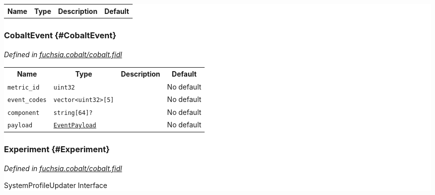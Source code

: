 



<table>
    <tr><th>Name</th><th>Type</th><th>Description</th><th>Default</th></tr>
</table>

### CobaltEvent {#CobaltEvent}
*Defined in [fuchsia.cobalt/cobalt.fidl](https://fuchsia.googlesource.com/fuchsia/+/master/zircon/system/fidl/fuchsia-cobalt/cobalt.fidl#558)*





<table>
    <tr><th>Name</th><th>Type</th><th>Description</th><th>Default</th></tr><tr>
            <td><code>metric_id</code></td>
            <td>
                <code>uint32</code>
            </td>
            <td></td>
            <td>No default</td>
        </tr><tr>
            <td><code>event_codes</code></td>
            <td>
                <code>vector&lt;uint32&gt;[5]</code>
            </td>
            <td></td>
            <td>No default</td>
        </tr><tr>
            <td><code>component</code></td>
            <td>
                <code>string[64]?</code>
            </td>
            <td></td>
            <td>No default</td>
        </tr><tr>
            <td><code>payload</code></td>
            <td>
                <code><a class='link' href='#EventPayload'>EventPayload</a></code>
            </td>
            <td></td>
            <td>No default</td>
        </tr>
</table>

### Experiment {#Experiment}
*Defined in [fuchsia.cobalt/cobalt.fidl](https://fuchsia.googlesource.com/fuchsia/+/master/zircon/system/fidl/fuchsia-cobalt/cobalt.fidl#676)*



<p>SystemProfileUpdater Interface</p>
